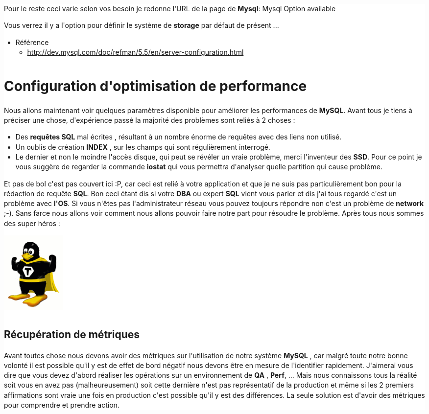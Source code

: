 Pour le reste ceci varie selon vos besoin je redonne l'URL de la page de __Mysql__: [Mysql Option available](http://dev.mysql.com/doc/refman/5.5/en/mysqld-option-tables.html)

Vous verrez il y a l'option pour définir le système de __storage__ par défaut de présent ...

* Référence 
    * http://dev.mysql.com/doc/refman/5.5/en/server-configuration.html
 
# <a name="perf_conf" /> Configuration d'optimisation de performance

Nous allons maintenant voir quelques paramètres disponible pour améliorer les performances de __MySQL__. 
Avant tous je tiens à préciser une chose, d'expérience passé la majorité des problèmes sont reliés à 2 choses :

* Des **requêtes SQL** mal écrites , résultant à un nombre énorme de requêtes avec des liens non utilisé.
* Un oublis  de création **INDEX** , sur les champs qui sont régulièrement interrogé.
* Le dernier et non le moindre l'accès disque, qui peut se révéler un vraie problème, merci l'inventeur des **SSD**. Pour ce point je vous suggère de regarder la commande **iostat** qui vous permettra d'analyser quelle partition qui cause problème.

Et pas de bol c'est pas couvert ici :P, car ceci est relié à votre application et que je ne suis pas particulièrement bon pour la rédaction de requête __SQL__. Bon ceci étant dis si votre __DBA__ ou expert __SQL__ vient vous parler et dis j'ai tous regardé c'est un problème avec __l'OS__. Si vous n'êtes pas l'administrateur réseau vous pouvez toujours répondre non c'est un problème de __network__ ;-).
Sans farce nous allons voir comment nous allons pouvoir faire notre part pour résoudre le problème. 
Après tous nous sommes des super héros :

![supertux.gif](./imgs/supertux.gif)

## <a name="metric_mysql_perf" /> Récupération de métriques

Avant toutes chose nous devons avoir des métriques sur l'utilisation de notre système __MySQL__ , car malgré toute notre bonne volonté il est possible qu'il y est de effet de bord négatif nous devons être en mesure de l'identifier rapidement.
J'aimerai vous dire que vous devez d'abord réaliser les opérations sur un environnement de __QA__ , __Perf__, ... Mais nous connaissons tous la réalité soit vous en avez pas (malheureusement) soit cette dernière n'est pas représentatif de la production et même si les 2 premiers affirmations sont vraie une fois en production c'est possible qu'il y est des différences. 
La seule solution est d'avoir des métriques pour comprendre et prendre action.
